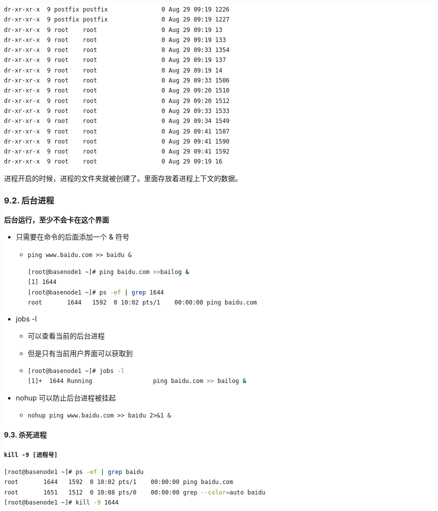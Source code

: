   ```sh
  dr-xr-xr-x  9 postfix postfix               0 Aug 29 09:19 1226
  dr-xr-xr-x  9 postfix postfix               0 Aug 29 09:19 1227
  dr-xr-xr-x  9 root    root                  0 Aug 29 09:19 13
  dr-xr-xr-x  9 root    root                  0 Aug 29 09:19 133
  dr-xr-xr-x  9 root    root                  0 Aug 29 09:33 1354
  dr-xr-xr-x  9 root    root                  0 Aug 29 09:19 137
  dr-xr-xr-x  9 root    root                  0 Aug 29 09:19 14
  dr-xr-xr-x  9 root    root                  0 Aug 29 09:33 1506
  dr-xr-xr-x  9 root    root                  0 Aug 29 09:20 1510
  dr-xr-xr-x  9 root    root                  0 Aug 29 09:20 1512
  dr-xr-xr-x  9 root    root                  0 Aug 29 09:33 1533
  dr-xr-xr-x  9 root    root                  0 Aug 29 09:34 1549
  dr-xr-xr-x  9 root    root                  0 Aug 29 09:41 1587
  dr-xr-xr-x  9 root    root                  0 Aug 29 09:41 1590
  dr-xr-xr-x  9 root    root                  0 Aug 29 09:41 1592
  dr-xr-xr-x  9 root    root                  0 Aug 29 09:19 16
  ```

  进程开启的时候，进程的文件夹就被创建了。里面存放着进程上下文的数据。

### **9.2.** **后台进程**

**后台运行，至少不会卡在这个界面**

- 只需要在命令的后面添加一个 & 符号

  - `ping www.baidu.com >> baidu &`

    ```sh
    [root@basenode1 ~]# ping baidu.com >>bailog &
    [1] 1644
    [root@basenode1 ~]# ps -ef | grep 1644
    root       1644   1592  0 10:02 pts/1    00:00:00 ping baidu.com
    ```

- jobs -l

  - 可以查看当前的后台进程

  - 但是只有当前用户界面可以获取到

  - ```sh
    [root@basenode1 ~]# jobs -l
    [1]+  1644 Running                 ping baidu.com >> bailog &
    ```

- nohup 可以防止后台进程被挂起

  - `nohup ping www.baidu.com >> baidu 2>&1 &`

#### **9.3.** **杀死进程**

**`kill -9 [进程号]`**

```sh
[root@basenode1 ~]# ps -ef | grep baidu
root       1644   1592  0 10:02 pts/1    00:00:00 ping baidu.com
root       1651   1512  0 10:08 pts/0    00:00:00 grep --color=auto baidu
[root@basenode1 ~]# kill -9 1644
```
